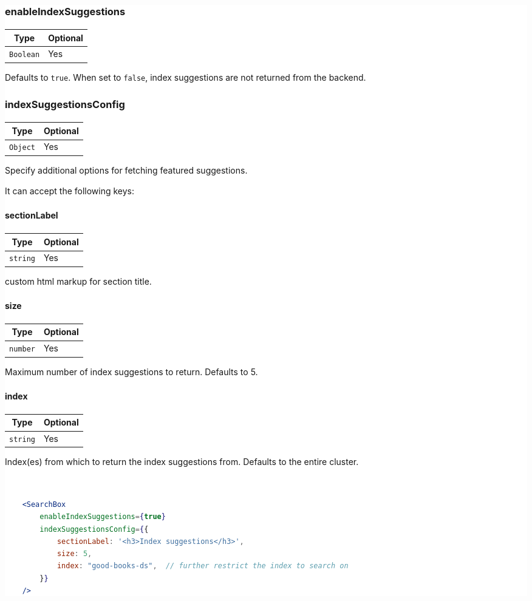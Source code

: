 ### enableIndexSuggestions

| Type | Optional |
|------|----------|
|  `Boolean` |   Yes   |

Defaults to `true`. When set to `false`, index suggestions are not returned from the backend.

### indexSuggestionsConfig

| Type | Optional |
|------|----------|
|  `Object` |   Yes   |

Specify additional options for fetching featured suggestions.

It can accept the following keys:
#### sectionLabel

| Type | Optional |
|------|----------|
|  `string` |   Yes   |

custom html markup for section title.

#### size

| Type | Optional |
|------|----------|
|  `number` |   Yes   |

Maximum number of index suggestions to return. Defaults to 5.

#### index

| Type | Optional |
|------|----------|
|  `string` |   Yes   |

Index(es) from which to return the index suggestions from. Defaults to the entire cluster.

<br/>

```jsx
    <SearchBox
        enableIndexSuggestions={true}
        indexSuggestionsConfig={{
            sectionLabel: '<h3>Index suggestions</h3>',
            size: 5,
            index: "good-books-ds",  // further restrict the index to search on
        }}
    />
```
